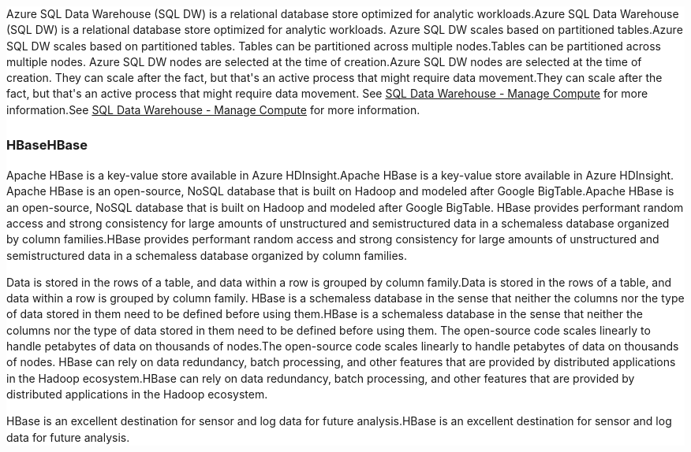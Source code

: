 <span data-ttu-id="251b6-169">Azure SQL Data Warehouse (SQL DW) is a relational database store optimized for analytic workloads.</span><span class="sxs-lookup"><span data-stu-id="251b6-169">Azure SQL Data Warehouse (SQL DW) is a relational database store optimized for analytic workloads.</span></span>  <span data-ttu-id="251b6-170">Azure SQL DW scales based on partitioned tables.</span><span class="sxs-lookup"><span data-stu-id="251b6-170">Azure SQL DW scales based on partitioned tables.</span></span>  <span data-ttu-id="251b6-171">Tables can be partitioned across multiple nodes.</span><span class="sxs-lookup"><span data-stu-id="251b6-171">Tables can be partitioned across multiple nodes.</span></span>  <span data-ttu-id="251b6-172">Azure SQL DW nodes are selected at the time of creation.</span><span class="sxs-lookup"><span data-stu-id="251b6-172">Azure SQL DW nodes are selected at the time of creation.</span></span>  <span data-ttu-id="251b6-173">They can scale after the fact, but that's an active process that might require data movement.</span><span class="sxs-lookup"><span data-stu-id="251b6-173">They can scale after the fact, but that's an active process that might require data movement.</span></span> <span data-ttu-id="251b6-174">See [SQL Data Warehouse - Manage Compute](../../sql-data-warehouse/sql-data-warehouse-manage-compute-overview.md) for more information.</span><span class="sxs-lookup"><span data-stu-id="251b6-174">See [SQL Data Warehouse - Manage Compute](../../sql-data-warehouse/sql-data-warehouse-manage-compute-overview.md) for more information.</span></span>

### <a name="hbase"></a><span data-ttu-id="251b6-175">HBase</span><span class="sxs-lookup"><span data-stu-id="251b6-175">HBase</span></span>

<span data-ttu-id="251b6-176">Apache HBase is a key-value store available in Azure HDInsight.</span><span class="sxs-lookup"><span data-stu-id="251b6-176">Apache HBase is a key-value store available in Azure HDInsight.</span></span>  <span data-ttu-id="251b6-177">Apache HBase is an open-source, NoSQL database that is built on Hadoop and modeled after Google BigTable.</span><span class="sxs-lookup"><span data-stu-id="251b6-177">Apache HBase is an open-source, NoSQL database that is built on Hadoop and modeled after Google BigTable.</span></span> <span data-ttu-id="251b6-178">HBase provides performant random access and strong consistency for large amounts of unstructured and semistructured data in a schemaless database organized by column families.</span><span class="sxs-lookup"><span data-stu-id="251b6-178">HBase provides performant random access and strong consistency for large amounts of unstructured and semistructured data in a schemaless database organized by column families.</span></span>

<span data-ttu-id="251b6-179">Data is stored in the rows of a table, and data within a row is grouped by column family.</span><span class="sxs-lookup"><span data-stu-id="251b6-179">Data is stored in the rows of a table, and data within a row is grouped by column family.</span></span> <span data-ttu-id="251b6-180">HBase is a schemaless database in the sense that neither the columns nor the type of data stored in them need to be defined before using them.</span><span class="sxs-lookup"><span data-stu-id="251b6-180">HBase is a schemaless database in the sense that neither the columns nor the type of data stored in them need to be defined before using them.</span></span> <span data-ttu-id="251b6-181">The open-source code scales linearly to handle petabytes of data on thousands of nodes.</span><span class="sxs-lookup"><span data-stu-id="251b6-181">The open-source code scales linearly to handle petabytes of data on thousands of nodes.</span></span> <span data-ttu-id="251b6-182">HBase can rely on data redundancy, batch processing, and other features that are provided by distributed applications in the Hadoop ecosystem.</span><span class="sxs-lookup"><span data-stu-id="251b6-182">HBase can rely on data redundancy, batch processing, and other features that are provided by distributed applications in the Hadoop ecosystem.</span></span>   

<span data-ttu-id="251b6-183">HBase is an excellent destination for sensor and log data for future analysis.</span><span class="sxs-lookup"><span data-stu-id="251b6-183">HBase is an excellent destination for sensor and log data for future analysis.</span></span>
